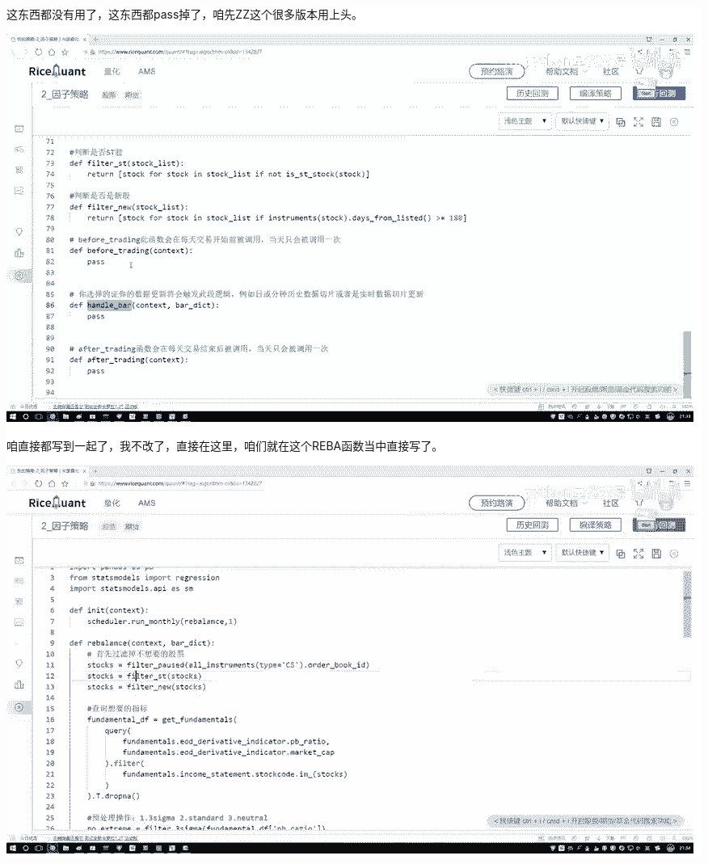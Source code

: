 这东西都没有用了，这东西都pass掉了，咱先ZZ这个很多版本用上头。

![](img/815c4a2a35a223f37fb92de92b997c89_18.png)

咱直接都写到一起了，我不改了，直接在这里，咱们就在这个REBA函数当中直接写了。

![](img/815c4a2a35a223f37fb92de92b997c89_20.png)
